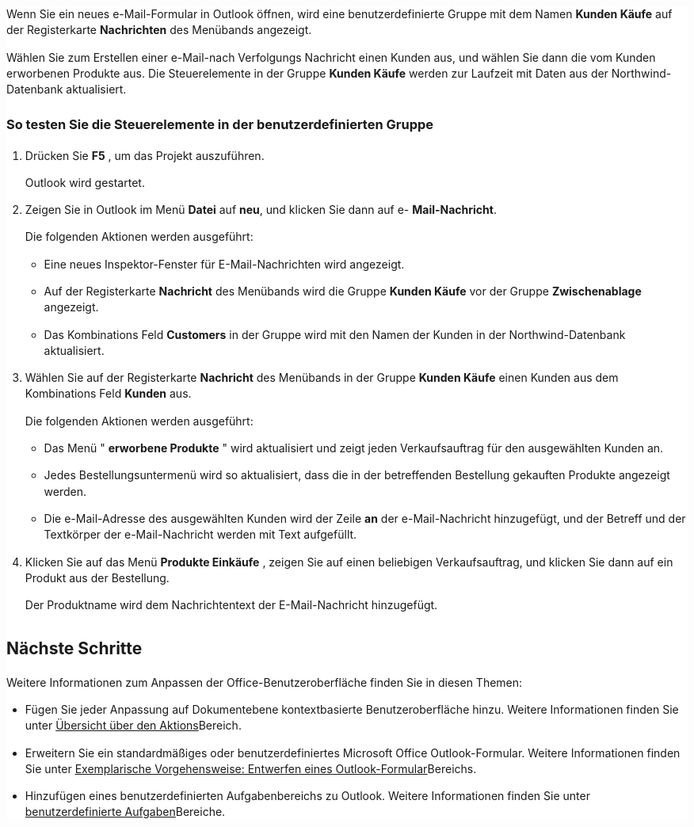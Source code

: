Wenn Sie ein neues e-Mail-Formular in Outlook öffnen, wird eine benutzerdefinierte Gruppe mit dem Namen **Kunden Käufe** auf der Registerkarte **Nachrichten** des Menübands angezeigt.

Wählen Sie zum Erstellen einer e-Mail-nach Verfolgungs Nachricht einen Kunden aus, und wählen Sie dann die vom Kunden erworbenen Produkte aus. Die Steuerelemente in der Gruppe **Kunden Käufe** werden zur Laufzeit mit Daten aus der Northwind-Datenbank aktualisiert.

### <a name="to-test-the-controls-in-the-custom-group"></a>So testen Sie die Steuerelemente in der benutzerdefinierten Gruppe

1. Drücken Sie **F5** , um das Projekt auszuführen.

     Outlook wird gestartet.

2. Zeigen Sie in Outlook im Menü **Datei** auf **neu**, und klicken Sie dann auf e- **Mail-Nachricht**.

     Die folgenden Aktionen werden ausgeführt:

    - Eine neues Inspektor-Fenster für E-Mail-Nachrichten wird angezeigt.

    - Auf der Registerkarte **Nachricht** des Menübands wird die Gruppe **Kunden Käufe** vor der Gruppe **Zwischenablage** angezeigt.

    - Das Kombinations Feld **Customers** in der Gruppe wird mit den Namen der Kunden in der Northwind-Datenbank aktualisiert.

3. Wählen Sie auf der Registerkarte **Nachricht** des Menübands in der Gruppe **Kunden Käufe** einen Kunden aus dem Kombinations Feld **Kunden** aus.

     Die folgenden Aktionen werden ausgeführt:

    - Das Menü " **erworbene Produkte** " wird aktualisiert und zeigt jeden Verkaufsauftrag für den ausgewählten Kunden an.

    - Jedes Bestellungsuntermenü wird so aktualisiert, dass die in der betreffenden Bestellung gekauften Produkte angezeigt werden.

    - Die e-Mail-Adresse des ausgewählten Kunden wird der Zeile **an** der e-Mail-Nachricht hinzugefügt, und der Betreff und der Textkörper der e-Mail-Nachricht werden mit Text aufgefüllt.

4. Klicken Sie auf das Menü **Produkte Einkäufe** , zeigen Sie auf einen beliebigen Verkaufsauftrag, und klicken Sie dann auf ein Produkt aus der Bestellung.

     Der Produktname wird dem Nachrichtentext der E-Mail-Nachricht hinzugefügt.

## <a name="next-steps"></a>Nächste Schritte

Weitere Informationen zum Anpassen der Office-Benutzeroberfläche finden Sie in diesen Themen:

- Fügen Sie jeder Anpassung auf Dokumentebene kontextbasierte Benutzeroberfläche hinzu. Weitere Informationen finden Sie unter [Übersicht über den Aktions](../vsto/actions-pane-overview.md)Bereich.

- Erweitern Sie ein standardmäßiges oder benutzerdefiniertes Microsoft Office Outlook-Formular. Weitere Informationen finden Sie unter [Exemplarische Vorgehensweise: Entwerfen eines Outlook-Formular](../vsto/walkthrough-designing-an-outlook-form-region.md)Bereichs.

- Hinzufügen eines benutzerdefinierten Aufgabenbereichs zu Outlook. Weitere Informationen finden Sie unter [benutzerdefinierte Aufgaben](../vsto/custom-task-panes.md)Bereiche.
